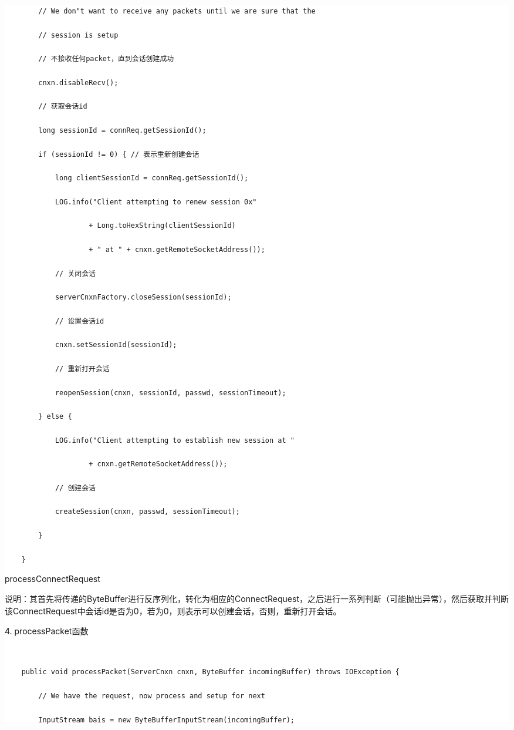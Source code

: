             // We don"t want to receive any packets until we are sure that the

            // session is setup

            // 不接收任何packet，直到会话创建成功

            cnxn.disableRecv();

            // 获取会话id

            long sessionId = connReq.getSessionId();

            if (sessionId != 0) { // 表示重新创建会话

                long clientSessionId = connReq.getSessionId();

                LOG.info("Client attempting to renew session 0x"

                        + Long.toHexString(clientSessionId)

                        + " at " + cnxn.getRemoteSocketAddress());

                // 关闭会话

                serverCnxnFactory.closeSession(sessionId);

                // 设置会话id

                cnxn.setSessionId(sessionId);

                // 重新打开会话

                reopenSession(cnxn, sessionId, passwd, sessionTimeout);

            } else {

                LOG.info("Client attempting to establish new session at "

                        + cnxn.getRemoteSocketAddress());

                // 创建会话

                createSession(cnxn, passwd, sessionTimeout);

            }

        }

processConnectRequest

说明：其首先将传递的ByteBuffer进行反序列化，转化为相应的ConnectRequest，之后进行一系列判断（可能抛出异常），然后获取并判断该ConnectRequest中会话id是否为0，若为0，则表示可以创建会话，否则，重新打开会话。

4\. processPacket函数

![]()![]()

    
    
        public void processPacket(ServerCnxn cnxn, ByteBuffer incomingBuffer) throws IOException {

            // We have the request, now process and setup for next

            InputStream bais = new ByteBufferInputStream(incomingBuffer);
